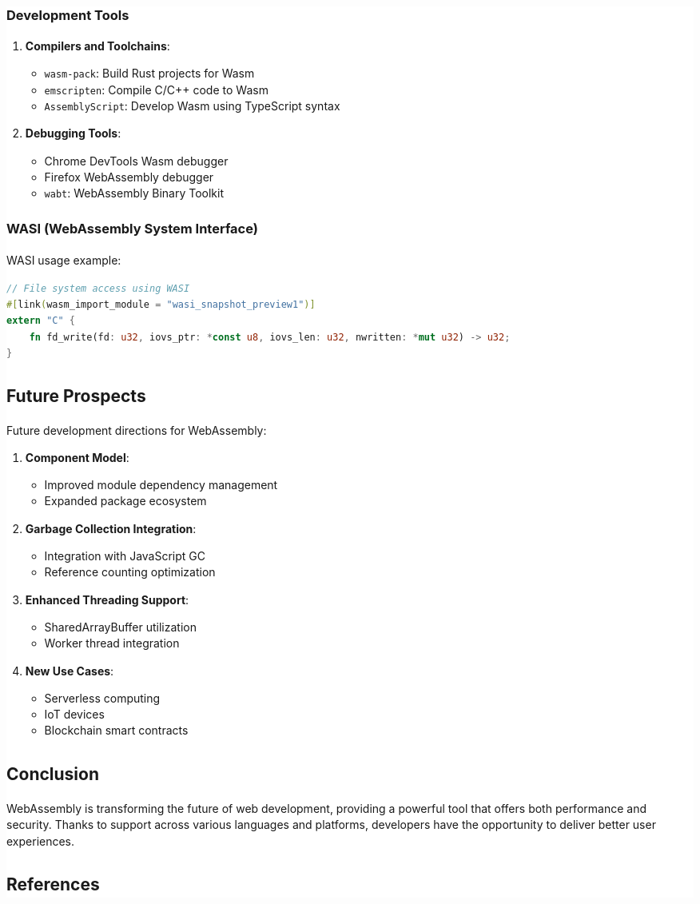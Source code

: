 ### Development Tools

1. **Compilers and Toolchains**:

   - `wasm-pack`: Build Rust projects for Wasm
   - `emscripten`: Compile C/C++ code to Wasm
   - `AssemblyScript`: Develop Wasm using TypeScript syntax

2. **Debugging Tools**:
   - Chrome DevTools Wasm debugger
   - Firefox WebAssembly debugger
   - `wabt`: WebAssembly Binary Toolkit

### WASI (WebAssembly System Interface)

WASI usage example:

```rust
// File system access using WASI
#[link(wasm_import_module = "wasi_snapshot_preview1")]
extern "C" {
    fn fd_write(fd: u32, iovs_ptr: *const u8, iovs_len: u32, nwritten: *mut u32) -> u32;
}
```

## Future Prospects

Future development directions for WebAssembly:

1. **Component Model**:

   - Improved module dependency management
   - Expanded package ecosystem

2. **Garbage Collection Integration**:

   - Integration with JavaScript GC
   - Reference counting optimization

3. **Enhanced Threading Support**:

   - SharedArrayBuffer utilization
   - Worker thread integration

4. **New Use Cases**:
   - Serverless computing
   - IoT devices
   - Blockchain smart contracts

## Conclusion

WebAssembly is transforming the future of web development, providing a powerful tool that offers both performance and security. Thanks to support across various languages and platforms, developers have the opportunity to deliver better user experiences.

## References
